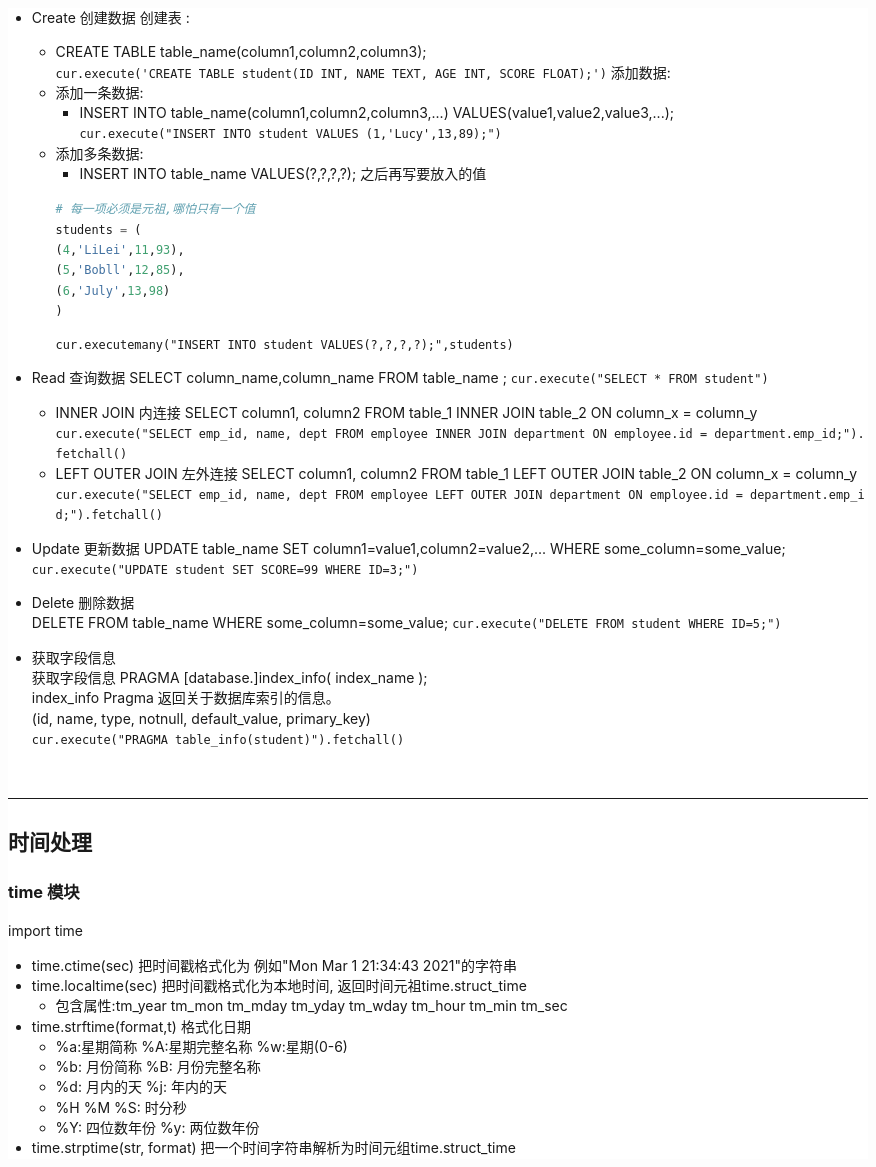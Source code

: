 * Create 创建数据
创建表 :
  * CREATE TABLE  table_name(column1,column2,column3);  
  `cur.execute('CREATE TABLE student(ID INT, NAME TEXT, AGE INT, SCORE FLOAT);')`
添加数据:
  * 添加一条数据:
    * INSERT INTO table_name(column1,column2,column3,...) VALUES(value1,value2,value3,...);  
    `cur.execute("INSERT INTO student VALUES (1,'Lucy',13,89);")`
  * 添加多条数据:
    * INSERT INTO table_name VALUES(?,?,?,?); 之后再写要放入的值
    ```py
    # 每一项必须是元祖,哪怕只有一个值
    students = (
    (4,'LiLei',11,93),
    (5,'Bobll',12,85),
    (6,'July',13,98)
    )
    ```
    `cur.executemany("INSERT INTO student VALUES(?,?,?,?);",students)`

* Read 查询数据
SELECT column_name,column_name FROM table_name ;
`cur.execute("SELECT * FROM student")`
  * INNER JOIN  内连接
  SELECT column1, column2 FROM table_1 INNER JOIN table_2 ON column_x = column_y  
  `cur.execute("SELECT emp_id, name, dept FROM employee INNER JOIN department ON employee.id = department.emp_id;").fetchall()`
  * LEFT OUTER JOIN  左外连接
  SELECT column1, column2 FROM table_1 LEFT OUTER JOIN table_2 ON column_x = column_y    
  `cur.execute("SELECT emp_id, name, dept FROM employee LEFT OUTER JOIN department ON employee.id = department.emp_id;").fetchall()`

* Update 更新数据
UPDATE table_name SET column1=value1,column2=value2,... WHERE some_column=some_value;    
`cur.execute("UPDATE student SET SCORE=99 WHERE ID=3;")`

* Delete 删除数据  
DELETE FROM table_name WHERE some_column=some_value;
`cur.execute("DELETE FROM student WHERE ID=5;")`

* 获取字段信息  
获取字段信息 PRAGMA [database.]index_info( index_name );  
index_info Pragma 返回关于数据库索引的信息。  
(id, name, type, notnull, default_value, primary_key)   
`cur.execute("PRAGMA table_info(student)").fetchall()`

<br>

-----------

## 时间处理
### time 模块  
import time  
* time.ctime(sec) 把时间戳格式化为 例如"Mon Mar  1 21:34:43 2021"的字符串
* time.localtime(sec) 把时间戳格式化为本地时间, 返回时间元祖time.struct_time
    * 包含属性:tm_year tm_mon tm_mday tm_yday tm_wday tm_hour tm_min tm_sec
* time.strftime(format,t)  格式化日期
    * %a:星期简称  %A:星期完整名称 %w:星期(0-6)
    * %b: 月份简称 %B: 月份完整名称
    * %d: 月内的天  %j: 年内的天
    * %H %M %S: 时分秒
    * %Y: 四位数年份  %y: 两位数年份
* time.strptime(str, format)  把一个时间字符串解析为时间元组time.struct_time